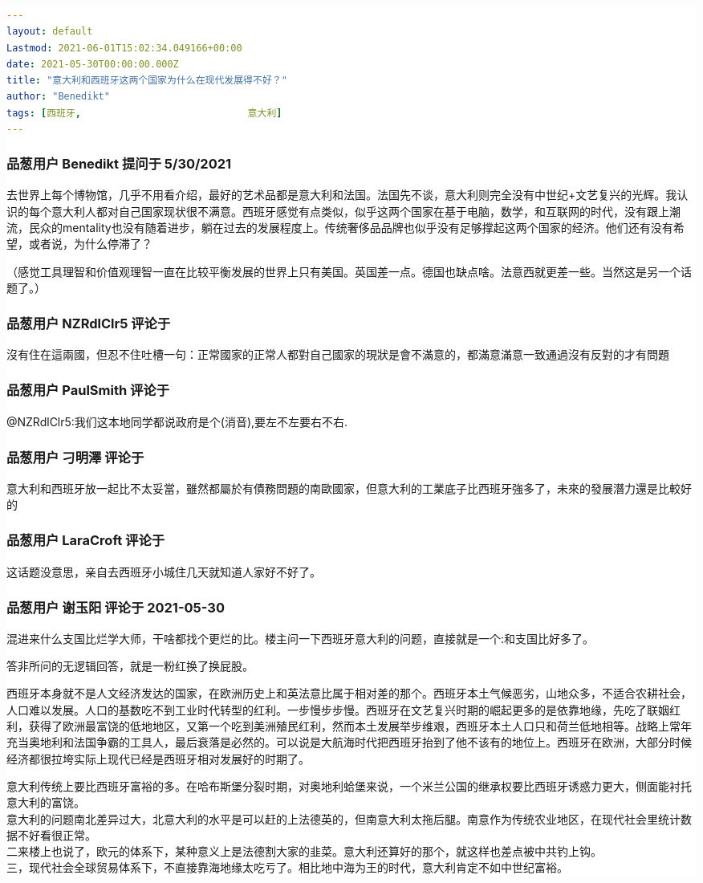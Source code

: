 ```yaml
---
layout: default
Lastmod: 2021-06-01T15:02:34.049166+00:00
date: 2021-05-30T00:00:00.000Z
title: "意大利和西班牙这两个国家为什么在现代发展得不好？"
author: "Benedikt"
tags: [西班牙,								意大利]
---
```



### 品葱用户 **Benedikt** 提问于 5/30/2021
    
去世界上每个博物馆，几乎不用看介绍，最好的艺术品都是意大利和法国。法国先不谈，意大利则完全没有中世纪+文艺复兴的光辉。我认识的每个意大利人都对自己国家现状很不满意。西班牙感觉有点类似，似乎这两个国家在基于电脑，数学，和互联网的时代，没有跟上潮流，民众的mentality也没有随着进步，躺在过去的发展程度上。传统奢侈品品牌也似乎没有足够撑起这两个国家的经济。他们还有没有希望，或者说，为什么停滞了？  
  
（感觉工具理智和价值观理智一直在比较平衡发展的世界上只有美国。英国差一点。德国也缺点啥。法意西就更差一些。当然这是另一个话题了。）
    
                

### 品葱用户 **NZRdlClr5** 评论于 
        
沒有住在這兩國，但忍不住吐槽一句：正常國家的正常人都對自己國家的現狀是會不滿意的，都滿意滿意一致通過沒有反對的才有問題
        
                

### 品葱用户 **PaulSmith** 评论于 
        
@NZRdlClr5:我们这本地同学都说政府是个(消音),要左不左要右不右.
        
                

### 品葱用户 **刁明澤** 评论于 
        
意大利和西班牙放一起比不太妥當，雖然都屬於有債務問題的南歐國家，但意大利的工業底子比西班牙強多了，未來的發展潛力還是比較好的
        
                

### 品葱用户 **LaraCroft** 评论于 
        
这话题没意思，亲自去西班牙小城住几天就知道人家好不好了。
        
                

### 品葱用户 **谢玉阳** 评论于 2021-05-30
        
混进来什么支国比烂学大师，干啥都找个更烂的比。楼主问一下西班牙意大利的问题，直接就是一个:和支国比好多了。  
  
答非所问的无逻辑回答，就是一粉红换了换屁股。  
  
西班牙本身就不是人文经济发达的国家，在欧洲历史上和英法意比属于相对差的那个。西班牙本土气候恶劣，山地众多，不适合农耕社会，人口难以发展。人口的基数吃不到工业时代转型的红利。一步慢步步慢。西班牙在文艺复兴时期的崛起更多的是依靠地缘，先吃了联姻红利，获得了欧洲最富饶的低地地区，又第一个吃到美洲殖民红利，然而本土发展举步维艰，西班牙本土人口只和荷兰低地相等。战略上常年充当奥地利和法国争霸的工具人，最后衰落是必然的。可以说是大航海时代把西班牙抬到了他不该有的地位上。西班牙在欧洲，大部分时候经济都很拉垮实际上现代已经是西班牙相对发展好的时期了。  
  
意大利传统上要比西班牙富裕的多。在哈布斯堡分裂时期，对奥地利蛤堡来说，一个米兰公国的继承权要比西班牙诱惑力更大，侧面能衬托意大利的富饶。  
意大利的问题南北差异过大，北意大利的水平是可以赶的上法德英的，但南意大利太拖后腿。南意作为传统农业地区，在现代社会里统计数据不好看很正常。  
二来楼上也说了，欧元的体系下，某种意义上是法德割大家的韭菜。意大利还算好的那个，就这样也差点被中共钓上钩。  
三，现代社会全球贸易体系下，不直接靠海地缘太吃亏了。相比地中海为王的时代，意大利肯定不如中世纪富裕。
        